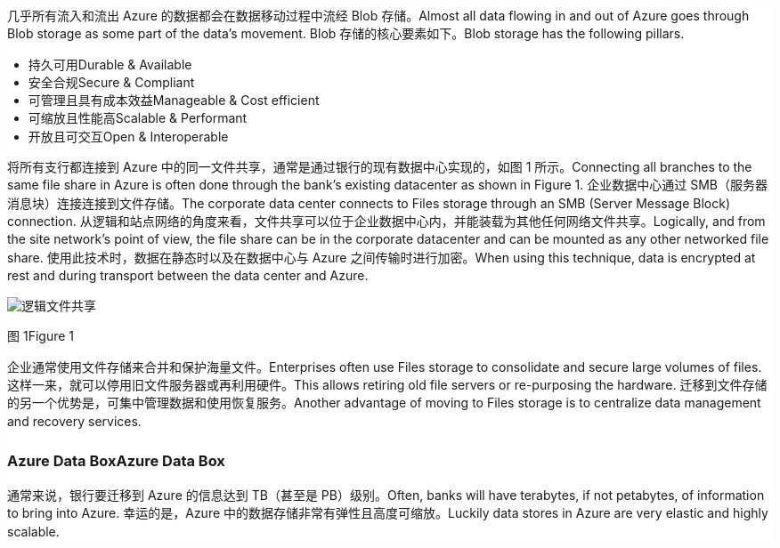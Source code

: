 <span data-ttu-id="d83f4-173">几乎所有流入和流出 Azure 的数据都会在数据移动过程中流经 Blob 存储。</span><span class="sxs-lookup"><span data-stu-id="d83f4-173">Almost all data flowing in and out of Azure goes through Blob storage as some part of the data’s movement.</span></span> <span data-ttu-id="d83f4-174">Blob 存储的核心要素如下。</span><span class="sxs-lookup"><span data-stu-id="d83f4-174">Blob storage has the following pillars.</span></span>

- <span data-ttu-id="d83f4-175">持久可用</span><span class="sxs-lookup"><span data-stu-id="d83f4-175">Durable & Available</span></span>
- <span data-ttu-id="d83f4-176">安全合规</span><span class="sxs-lookup"><span data-stu-id="d83f4-176">Secure & Compliant</span></span>
- <span data-ttu-id="d83f4-177">可管理且具有成本效益</span><span class="sxs-lookup"><span data-stu-id="d83f4-177">Manageable & Cost efficient</span></span>
- <span data-ttu-id="d83f4-178">可缩放且性能高</span><span class="sxs-lookup"><span data-stu-id="d83f4-178">Scalable & Performant</span></span>
- <span data-ttu-id="d83f4-179">开放且可交互</span><span class="sxs-lookup"><span data-stu-id="d83f4-179">Open & Interoperable</span></span>

<span data-ttu-id="d83f4-180">将所有支行都连接到 Azure 中的同一文件共享，通常是通过银行的现有数据中心实现的，如图 1 所示。</span><span class="sxs-lookup"><span data-stu-id="d83f4-180">Connecting all branches to the same file share in Azure is often done through the bank’s existing datacenter as shown in Figure 1.</span></span> <span data-ttu-id="d83f4-181">企业数据中心通过 SMB（服务器消息块）连接连接到文件存储。</span><span class="sxs-lookup"><span data-stu-id="d83f4-181">The corporate data center connects to Files storage through an SMB (Server Message Block) connection.</span></span>
<span data-ttu-id="d83f4-182">从逻辑和站点网络的角度来看，文件共享可以位于企业数据中心内，并能装载为其他任何网络文件共享。</span><span class="sxs-lookup"><span data-stu-id="d83f4-182">Logically, and from the site network’s point of view, the file share can be in the corporate datacenter and can be mounted as any other networked file share.</span></span>
<span data-ttu-id="d83f4-183">使用此技术时，数据在静态时以及在数据中心与 Azure 之间传输时进行加密。</span><span class="sxs-lookup"><span data-stu-id="d83f4-183">When using this technique, data is encrypted at rest and during transport between the data center and Azure.</span></span>

![逻辑文件共享](./assets/data-mgmt-in-banking-overview/data-mgmt-01.png)

<span data-ttu-id="d83f4-185">图 1</span><span class="sxs-lookup"><span data-stu-id="d83f4-185">Figure 1</span></span>

<span data-ttu-id="d83f4-186">企业通常使用文件存储来合并和保护海量文件。</span><span class="sxs-lookup"><span data-stu-id="d83f4-186">Enterprises often use Files storage to consolidate and secure large volumes of files.</span></span> <span data-ttu-id="d83f4-187">这样一来，就可以停用旧文件服务器或再利用硬件。</span><span class="sxs-lookup"><span data-stu-id="d83f4-187">This allows retiring old file servers or re-purposing the hardware.</span></span>
<span data-ttu-id="d83f4-188">迁移到文件存储的另一个优势是，可集中管理数据和使用恢复服务。</span><span class="sxs-lookup"><span data-stu-id="d83f4-188">Another advantage of moving to Files storage is to centralize data management and recovery services.</span></span>

### <a name="azure-data-box"></a><span data-ttu-id="d83f4-189">Azure Data Box</span><span class="sxs-lookup"><span data-stu-id="d83f4-189">Azure Data Box</span></span>

<span data-ttu-id="d83f4-190">通常来说，银行要迁移到 Azure 的信息达到 TB（甚至是 PB）级别。</span><span class="sxs-lookup"><span data-stu-id="d83f4-190">Often, banks will have terabytes, if not petabytes, of information to bring into Azure.</span></span> <span data-ttu-id="d83f4-191">幸运的是，Azure 中的数据存储非常有弹性且高度可缩放。</span><span class="sxs-lookup"><span data-stu-id="d83f4-191">Luckily data stores in Azure are very elastic and highly scalable.</span></span>

